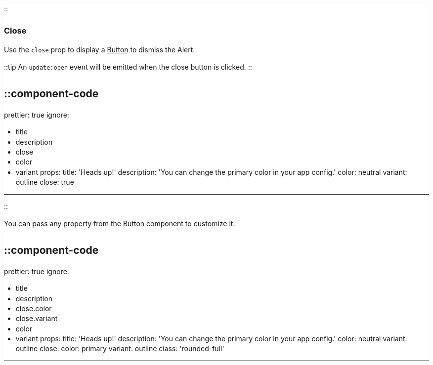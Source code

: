 ::

### Close

Use the `close` prop to display a [Button](/components/button) to dismiss the Alert.

::tip
An `update:open` event will be emitted when the close button is clicked.
::

## ::component-code

prettier: true
ignore:

- title
- description
- close
- color
- variant
  props:
  title: 'Heads up!'
  description: 'You can change the primary color in your app config.'
  color: neutral
  variant: outline
  close: true

---

::

You can pass any property from the [Button](/components/button) component to customize it.

## ::component-code

prettier: true
ignore:

- title
- description
- close.color
- close.variant
- color
- variant
  props:
  title: 'Heads up!'
  description: 'You can change the primary color in your app config.'
  color: neutral
  variant: outline
  close:
  color: primary
  variant: outline
  class: 'rounded-full'

---